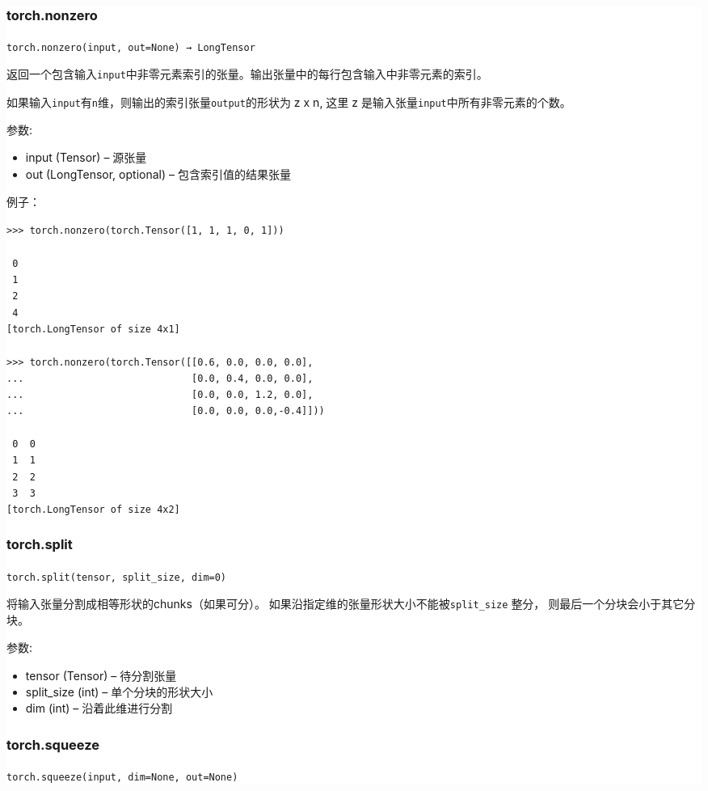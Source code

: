### torch.nonzero

```
torch.nonzero(input, out=None) → LongTensor
```

返回一个包含输入`input`中非零元素索引的张量。输出张量中的每行包含输入中非零元素的索引。

如果输入`input`有`n`维，则输出的索引张量`output`的形状为 z x n, 这里 z 是输入张量`input`中所有非零元素的个数。

参数:

- input (Tensor) – 源张量
- out (LongTensor, optional) – 包含索引值的结果张量

例子：

```
>>> torch.nonzero(torch.Tensor([1, 1, 1, 0, 1]))

 0
 1
 2
 4
[torch.LongTensor of size 4x1]

>>> torch.nonzero(torch.Tensor([[0.6, 0.0, 0.0, 0.0],
...                             [0.0, 0.4, 0.0, 0.0],
...                             [0.0, 0.0, 1.2, 0.0],
...                             [0.0, 0.0, 0.0,-0.4]]))

 0  0
 1  1
 2  2
 3  3
[torch.LongTensor of size 4x2]
```

### torch.split

```
torch.split(tensor, split_size, dim=0)
```

将输入张量分割成相等形状的chunks（如果可分）。 如果沿指定维的张量形状大小不能被`split_size` 整分， 则最后一个分块会小于其它分块。

参数:

- tensor (Tensor) – 待分割张量
- split_size (int) – 单个分块的形状大小
- dim (int) – 沿着此维进行分割

### torch.squeeze

```
torch.squeeze(input, dim=None, out=None)
```
